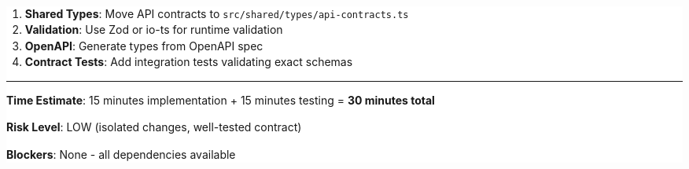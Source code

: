 1. **Shared Types**: Move API contracts to `src/shared/types/api-contracts.ts`
2. **Validation**: Use Zod or io-ts for runtime validation
3. **OpenAPI**: Generate types from OpenAPI spec
4. **Contract Tests**: Add integration tests validating exact schemas

---

**Time Estimate**: 15 minutes implementation + 15 minutes testing = **30 minutes total**

**Risk Level**: LOW (isolated changes, well-tested contract)

**Blockers**: None - all dependencies available
